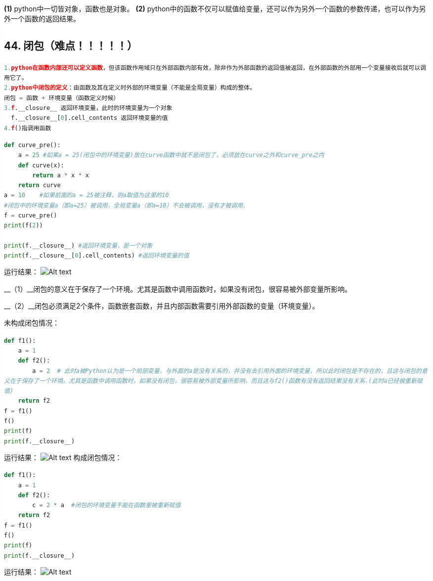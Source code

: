 __(1)__ python中一切皆对象，函数也是对象。
__(2)__ python中的函数不仅可以赋值给变量，还可以作为另外一个函数的参数传递，也可以作为另外一个函数的返回结果。

## **44. 闭包（难点！！！！！）**

```python
1.python在函数内部还可以定义函数，但该函数作用域只在外部函数内部有效，除非作为外部函数的返回值被返回，在外部函数的外部用一个变量接收后就可以调用它了。
2.python中闭包的定义：由函数及其在定义时外部的环境变量（不能是全局变量）构成的整体。
闭包 = 函数 + 环境变量（函数定义时候）
3.f.__closure__ 返回环境变量，此时的环境变量为一个对象
  f.__closure__[0].cell_contents 返回环境变量的值
4.f()指调用函数
```
```python
def curve_pre():
    a = 25 #如果a = 25(闭包中的环境变量)放在curve函数中就不是闭包了，必须放在curve之外和curve_pre之内
    def curve(x):
        return a * x * x
    return curve
a = 10    #如果前面的a = 25被注释，则a取值为这里的10
#闭包中的环境变量a（即a=25）被调用，全局变量a（即a=10）不会被调用，没有才被调用.
f = curve_pre()
print(f(2))

print(f.__closure__) #返回环境变量，是一个对象
print(f.__closure__[0].cell_contents) #返回环境变量的值
```
运行结果：
![Alt text](./TIM截图20180115182205.png)


__（1）__闭包的意义在于保存了一个环境。尤其是函数中调用函数时，如果没有闭包，很容易被外部变量所影响。

__（2）__闭包必须满足2个条件，函数嵌套函数，并且内部函数需要引用外部函数的变量（环境变量）。

未构成闭包情况：
```python
def f1():
    a = 1
    def f2():
        a = 2  # 此时a被Python认为是一个局部变量，与外面的a是没有关系的，并没有去引用外面的环境变量，所以此时闭包是不存在的，且这与闭包的意义在于保存了一个环境。尤其是函数中调用函数时，如果没有闭包，很容易被外部变量所影响，而且这与f2()函数有没有返回结果没有关系.(此时a已经被重新赋值)
    return f2
f = f1()
f()
print(f)
print(f.__closure__)
```
运行结果：
![Alt text](./TIM截图20180115221220.png)
构成闭包情况：
```python
def f1():
    a = 1
    def f2():
        c = 2 * a  #闭包的环境变量不能在函数里被重新赋值
    return f2
f = f1()
f()
print(f)
print(f.__closure__)
```
运行结果：
![Alt text](./TIM截图20180115221905.png)
